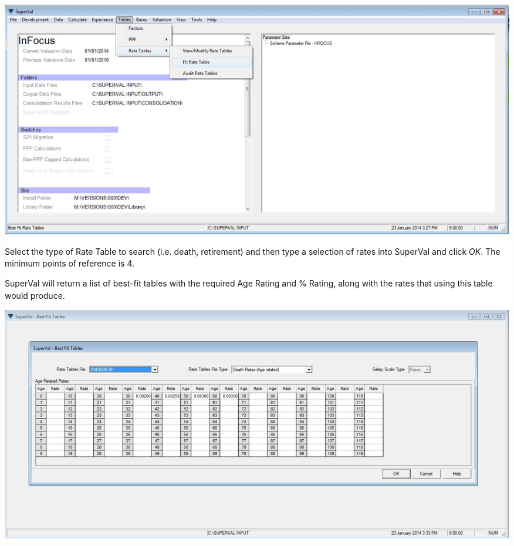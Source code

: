 ![](media/image9.jpeg)

Select the type of Rate Table to search (i.e. death,
retirement) and then type a selection of rates into SuperVal and click
_OK_. The minimum points of reference is 4.

SuperVal will return a list of best-fit tables with the required Age
Rating and % Rating, along with the rates that using this table would
produce.

![](media/image10.jpeg)

